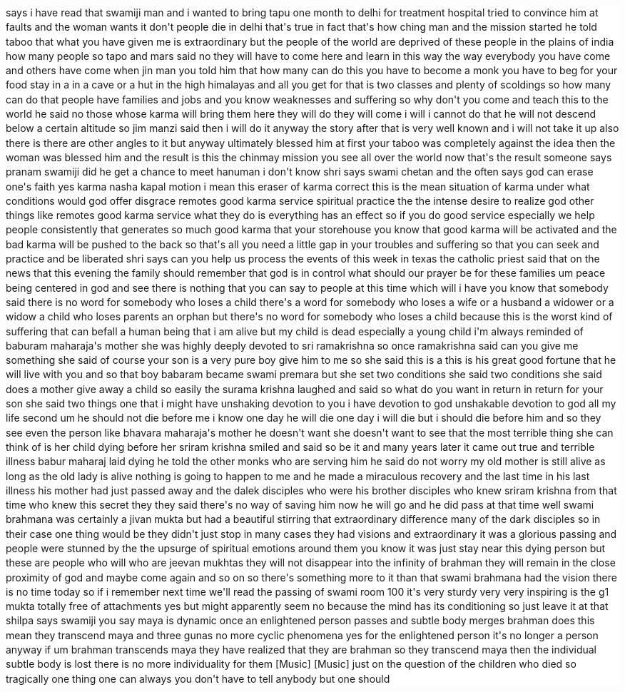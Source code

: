 says i have read that swamiji man and i wanted to bring tapu one month to delhi for treatment hospital tried to convince him at faults and the woman wants it don't people die in delhi that's true in fact that's how ching man and the mission started he told taboo that what you have given me is extraordinary but the people of the world are deprived of these people in the plains of india how many people so tapo and mars said no they will have to come here and learn in this way the way everybody you have come and others have come when jin man you told him that how many can do this you have to become a monk you have to beg for your food stay in a in a cave or a hut in the high himalayas and all you get for that is two classes and plenty of scoldings so how many can do that people have families and jobs and you know weaknesses and suffering so why don't you come and teach this to the world he said no those whose karma will bring them here they will do they will come i will i cannot do that he will not descend below a certain altitude so jim manzi said then i will do it anyway the story after that is very well known and i will not take it up also there is there are other angles to it but anyway ultimately blessed him at first your taboo was completely against the idea then the woman was blessed him and the result is this the chinmay mission you see all over the world now that's the result someone says pranam swamiji did he get a chance to meet hanuman i don't know shri says swami chetan and the often says god can erase one's faith yes karma nasha kapal motion i mean this eraser of karma correct this is the mean situation of karma under what conditions would god offer disgrace remotes good karma service spiritual practice the the intense desire to realize god other things like remotes good karma service what they do is everything has an effect so if you do good service especially we help people consistently that generates so much good karma that your storehouse you know that good karma will be activated and the bad karma will be pushed to the back so that's all you need a little gap in your troubles and suffering so that you can seek and practice and be liberated shri says can you help us process the events of this week in texas the catholic priest said that on the news that this evening the family should remember that god is in control what should our prayer be for these families um peace being centered in god and see there is nothing that you can say to people at this time which will i have you know that somebody said there is no word for somebody who loses a child there's a word for somebody who loses a wife or a husband a widower or a widow a child who loses parents an orphan but there's no word for somebody who loses a child because this is the worst kind of suffering that can befall a human being that i am alive but my child is dead especially a young child i'm always reminded of baburam maharaja's mother she was highly deeply devoted to sri ramakrishna so once ramakrishna said can you give me something she said of course your son is a very pure boy give him to me so she said this is a this is his great good fortune that he will live with you and so that boy babaram became swami premara but she set two conditions she said two conditions she said does a mother give away a child so easily the surama krishna laughed and said so what do you want in return in return for your son she said two things one that i might have unshaking devotion to you i have devotion to god unshakable devotion to god all my life second um he should not die before me i know one day he will die one day i will die but i should die before him and so they see even the person like bhavara maharaja's mother he doesn't want she doesn't want to see that the most terrible thing she can think of is her child dying before her sriram krishna smiled and said so be it and many years later it came out true and terrible illness babur maharaj laid dying he told the other monks who are serving him he said do not worry my old mother is still alive as long as the old lady is alive nothing is going to happen to me and he made a miraculous recovery and the last time in his last illness his mother had just passed away and the dalek disciples who were his brother disciples who knew sriram krishna from that time who knew this secret they they said there's no way of saving him now he will go and he did pass at that time well swami brahmana was certainly a jivan mukta but had a beautiful stirring that extraordinary difference many of the dark disciples so in their case one thing would be they didn't just stop in many cases they had visions and extraordinary it was a glorious passing and people were stunned by the the upsurge of spiritual emotions around them you know it was just stay near this dying person but these are people who will who are jeevan mukhtas they will not disappear into the infinity of brahman they will remain in the close proximity of god and maybe come again and so on so there's something more to it than that swami brahmana had the vision there is no time today so if i remember next time we'll read the passing of swami room 100 it's very sturdy very very inspiring is the g1 mukta totally free of attachments yes but might apparently seem no because the mind has its conditioning so just leave it at that shilpa says swamiji you say maya is dynamic once an enlightened person passes and subtle body merges brahman does this mean they transcend maya and three gunas no more cyclic phenomena yes for the enlightened person it's no longer a person anyway if um brahman transcends maya they have realized that they are brahman so they transcend maya then the individual subtle body is lost there is no more individuality for them [Music] [Music] just on the question of the children who died so tragically one thing one can always you don't have to tell anybody but one should